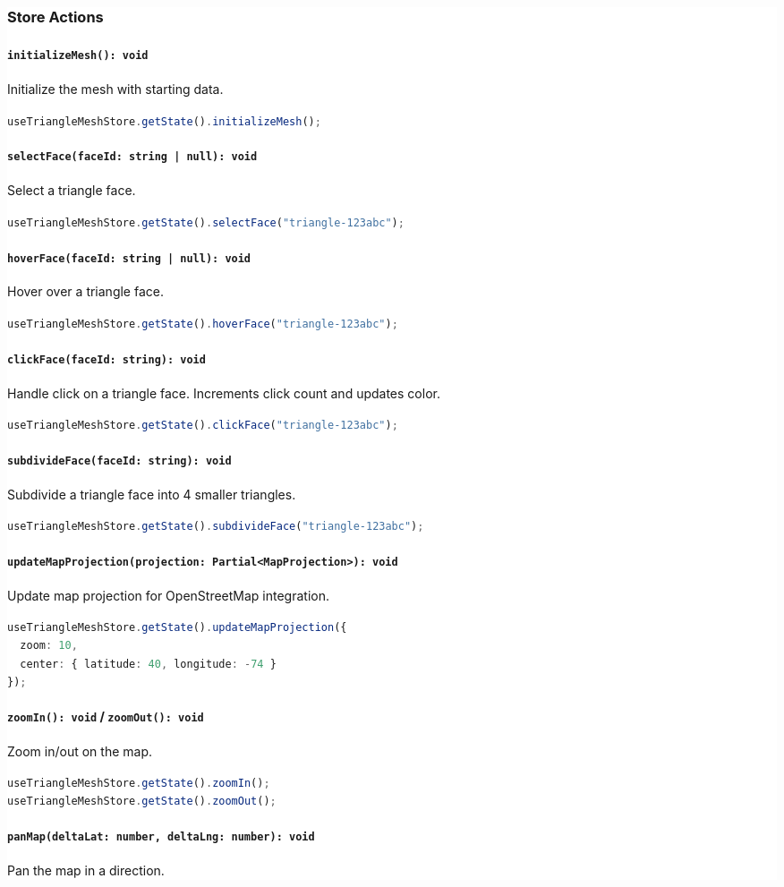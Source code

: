 ### Store Actions

#### `initializeMesh(): void`
Initialize the mesh with starting data.

```typescript
useTriangleMeshStore.getState().initializeMesh();
```

#### `selectFace(faceId: string | null): void`
Select a triangle face.

```typescript
useTriangleMeshStore.getState().selectFace("triangle-123abc");
```

#### `hoverFace(faceId: string | null): void`
Hover over a triangle face.

```typescript
useTriangleMeshStore.getState().hoverFace("triangle-123abc");
```

#### `clickFace(faceId: string): void`
Handle click on a triangle face. Increments click count and updates color.

```typescript
useTriangleMeshStore.getState().clickFace("triangle-123abc");
```

#### `subdivideFace(faceId: string): void`
Subdivide a triangle face into 4 smaller triangles.

```typescript
useTriangleMeshStore.getState().subdivideFace("triangle-123abc");
```

#### `updateMapProjection(projection: Partial<MapProjection>): void`
Update map projection for OpenStreetMap integration.

```typescript
useTriangleMeshStore.getState().updateMapProjection({
  zoom: 10,
  center: { latitude: 40, longitude: -74 }
});
```

#### `zoomIn(): void` / `zoomOut(): void`
Zoom in/out on the map.

```typescript
useTriangleMeshStore.getState().zoomIn();
useTriangleMeshStore.getState().zoomOut();
```

#### `panMap(deltaLat: number, deltaLng: number): void`
Pan the map in a direction.
